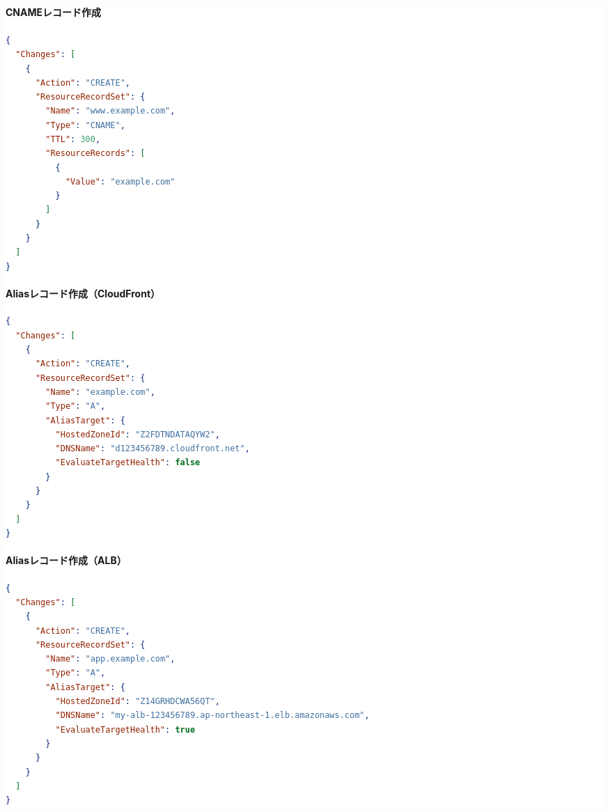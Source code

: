 #### CNAMEレコード作成

```json
{
  "Changes": [
    {
      "Action": "CREATE",
      "ResourceRecordSet": {
        "Name": "www.example.com",
        "Type": "CNAME",
        "TTL": 300,
        "ResourceRecords": [
          {
            "Value": "example.com"
          }
        ]
      }
    }
  ]
}
```

#### Aliasレコード作成（CloudFront）

```json
{
  "Changes": [
    {
      "Action": "CREATE",
      "ResourceRecordSet": {
        "Name": "example.com",
        "Type": "A",
        "AliasTarget": {
          "HostedZoneId": "Z2FDTNDATAQYW2",
          "DNSName": "d123456789.cloudfront.net",
          "EvaluateTargetHealth": false
        }
      }
    }
  ]
}
```

#### Aliasレコード作成（ALB）

```json
{
  "Changes": [
    {
      "Action": "CREATE",
      "ResourceRecordSet": {
        "Name": "app.example.com",
        "Type": "A",
        "AliasTarget": {
          "HostedZoneId": "Z14GRHDCWA56QT",
          "DNSName": "my-alb-123456789.ap-northeast-1.elb.amazonaws.com",
          "EvaluateTargetHealth": true
        }
      }
    }
  ]
}
```
